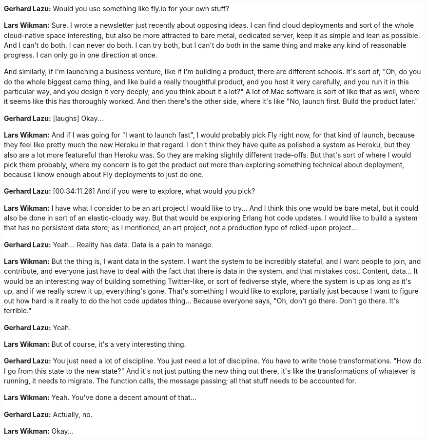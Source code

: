 **Gerhard Lazu:** Would you use something like fly.io for your own stuff?

**Lars Wikman:** Sure. I wrote a newsletter just recently about opposing ideas. I can find cloud deployments and sort of the whole cloud-native space interesting, but also be more attracted to bare metal, dedicated server, keep it as simple and lean as possible. And I can't do both. I can never do both. I can try both, but I can't do both in the same thing and make any kind of reasonable progress. I can only go in one direction at once.

And similarly, if I'm launching a business venture, like if I'm building a product, there are different schools. It's sort of, "Oh, do you do the whole biggest camp thing, and like build a really thoughtful product, and you host it very carefully, and you run it in this particular way, and you design it very deeply, and you think about it a lot?" A lot of Mac software is sort of like that as well, where it seems like this has thoroughly worked. And then there's the other side, where it's like "No, launch first. Build the product later."

**Gerhard Lazu:** \[laughs\] Okay...

**Lars Wikman:** And if I was going for "I want to launch fast", I would probably pick Fly right now, for that kind of launch, because they feel like pretty much the new Heroku in that regard. I don't think they have quite as polished a system as Heroku, but they also are a lot more featureful than Heroku was. So they are making slightly different trade-offs. But that's sort of where I would pick them probably, where my concern is to get the product out more than exploring something technical about deployment, because I know enough about Fly deployments to just do one.

**Gerhard Lazu:** \[00:34:11.26\] And if you were to explore, what would you pick?

**Lars Wikman:** I have what I consider to be an art project I would like to try... And I think this one would be bare metal, but it could also be done in sort of an elastic-cloudy way. But that would be exploring Erlang hot code updates. I would like to build a system that has no persistent data store; as I mentioned, an art project, not a production type of relied-upon project...

**Gerhard Lazu:** Yeah... Reality has data. Data is a pain to manage.

**Lars Wikman:** But the thing is, I want data in the system. I want the system to be incredibly stateful, and I want people to join, and contribute, and everyone just have to deal with the fact that there is data in the system, and that mistakes cost. Content, data... It would be an interesting way of building something Twitter-like, or sort of fediverse style, where the system is up as long as it's up, and if we really screw it up, everything's gone. That's something I would like to explore, partially just because I want to figure out how hard is it really to do the hot code updates thing... Because everyone says, "Oh, don't go there. Don't go there. It's terrible."

**Gerhard Lazu:** Yeah.

**Lars Wikman:** But of course, it's a very interesting thing.

**Gerhard Lazu:** You just need a lot of discipline. You just need a lot of discipline. You have to write those transformations. "How do I go from this state to the new state?" And it's not just putting the new thing out there, it's like the transformations of whatever is running, it needs to migrate. The function calls, the message passing; all that stuff needs to be accounted for.

**Lars Wikman:** Yeah. You've done a decent amount of that...

**Gerhard Lazu:** Actually, no.

**Lars Wikman:** Okay...
